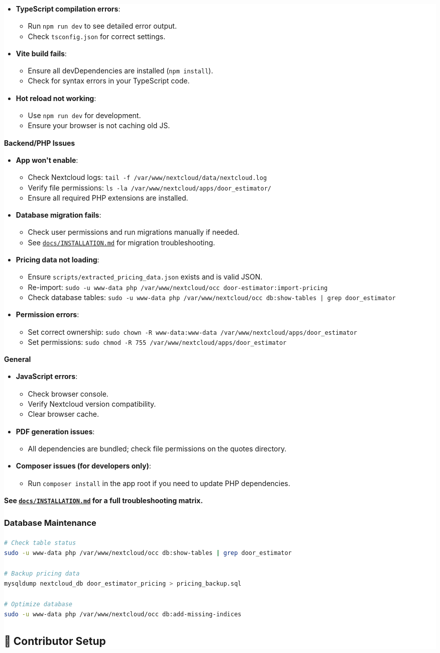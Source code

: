 - **TypeScript compilation errors**:
  - Run `npm run dev` to see detailed error output.
  - Check `tsconfig.json` for correct settings.

- **Vite build fails**:
  - Ensure all devDependencies are installed (`npm install`).
  - Check for syntax errors in your TypeScript code.

- **Hot reload not working**:
  - Use `npm run dev` for development.
  - Ensure your browser is not caching old JS.

**Backend/PHP Issues**

- **App won't enable**:
  - Check Nextcloud logs: `tail -f /var/www/nextcloud/data/nextcloud.log`
  - Verify file permissions: `ls -la /var/www/nextcloud/apps/door_estimator/`
  - Ensure all required PHP extensions are installed.

- **Database migration fails**:
  - Check user permissions and run migrations manually if needed.
  - See [`docs/INSTALLATION.md`](docs/INSTALLATION.md:1) for migration troubleshooting.

- **Pricing data not loading**:
  - Ensure `scripts/extracted_pricing_data.json` exists and is valid JSON.
  - Re-import: `sudo -u www-data php /var/www/nextcloud/occ door-estimator:import-pricing`
  - Check database tables: `sudo -u www-data php /var/www/nextcloud/occ db:show-tables | grep door_estimator`

- **Permission errors**:
  - Set correct ownership: `sudo chown -R www-data:www-data /var/www/nextcloud/apps/door_estimator`
  - Set permissions: `sudo chmod -R 755 /var/www/nextcloud/apps/door_estimator`

**General**

- **JavaScript errors**:
  - Check browser console.
  - Verify Nextcloud version compatibility.
  - Clear browser cache.

- **PDF generation issues**:
  - All dependencies are bundled; check file permissions on the quotes directory.

- **Composer issues (for developers only)**:
  - Run `composer install` in the app root if you need to update PHP dependencies.

**See [`docs/INSTALLATION.md`](docs/INSTALLATION.md:1) for a full troubleshooting matrix.**

### Database Maintenance

```bash
# Check table status
sudo -u www-data php /var/www/nextcloud/occ db:show-tables | grep door_estimator

# Backup pricing data
mysqldump nextcloud_db door_estimator_pricing > pricing_backup.sql

# Optimize database
sudo -u www-data php /var/www/nextcloud/occ db:add-missing-indices
```
## 🤝 Contributor Setup

